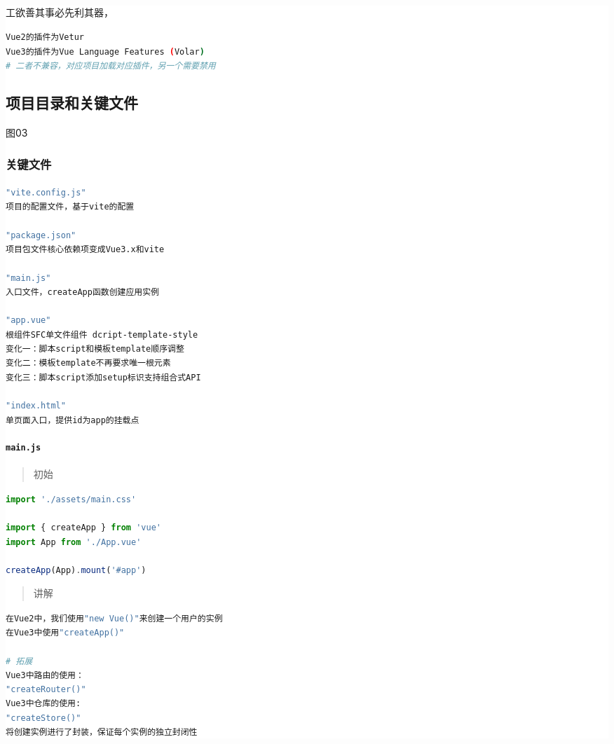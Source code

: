 工欲善其事必先利其器，

```sh
Vue2的插件为Vetur
Vue3的插件为Vue Language Features (Volar)
# 二者不兼容，对应项目加载对应插件，另一个需要禁用
```



## 项目目录和关键文件

图03

### 关键文件

```sh
"vite.config.js"
项目的配置文件，基于vite的配置

"package.json"
项目包文件核心依赖项变成Vue3.x和vite

"main.js"
入口文件，createApp函数创建应用实例

"app.vue"
根组件SFC单文件组件 dcript-template-style
变化一：脚本script和模板template顺序调整
变化二：模板template不再要求唯一根元素
变化三：脚本script添加setup标识支持组合式API

"index.html"
单页面入口，提供id为app的挂载点
```

#### `main.js`

>初始

```js
import './assets/main.css'

import { createApp } from 'vue'
import App from './App.vue'

createApp(App).mount('#app')
```

>讲解

```sh
在Vue2中，我们使用"new Vue()"来创建一个用户的实例
在Vue3中使用"createApp()"

# 拓展
Vue3中路由的使用：
"createRouter()"
Vue3中仓库的使用:
"createStore()"
将创建实例进行了封装，保证每个实例的独立封闭性
```
